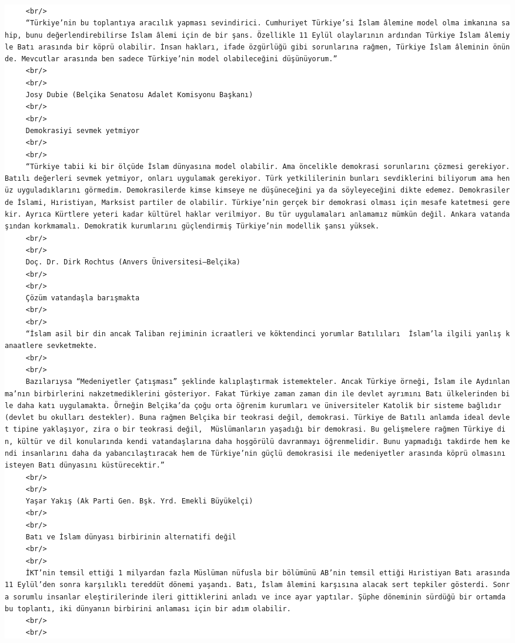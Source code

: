         <br/>
         “Türkiye’nin bu toplantıya aracılık yapması sevindirici. Cumhuriyet Türkiye’si İslam âlemine model olma imkanına sahip, bunu değerlendirebilirse İslam âlemi için de bir şans. Özellikle 11 Eylül olaylarının ardından Türkiye İslam âlemiyle Batı arasında bir köprü olabilir. İnsan hakları, ifade özgürlüğü gibi sorunlarına rağmen, Türkiye İslam âleminin önünde. Mevcutlar arasında ben sadece Türkiye’nin model olabileceğini düşünüyorum.”
         <br/>
         <br/>
         Josy Dubie (Belçika Senatosu Adalet Komisyonu Başkanı)
         <br/>
         <br/>
         Demokrasiyi sevmek yetmiyor
         <br/>
         <br/>
         “Türkiye tabii ki bir ölçüde İslam dünyasına model olabilir. Ama öncelikle demokrasi sorunlarını çözmesi gerekiyor. Batılı değerleri sevmek yetmiyor, onları uygulamak gerekiyor. Türk yetkililerinin bunları sevdiklerini biliyorum ama henüz uyguladıklarını görmedim. Demokrasilerde kimse kimseye ne düşüneceğini ya da söyleyeceğini dikte edemez. Demokrasilerde İslami, Hıristiyan, Marksist partiler de olabilir. Türkiye’nin gerçek bir demokrasi olması için mesafe katetmesi gerekir. Ayrıca Kürtlere yeteri kadar kültürel haklar verilmiyor. Bu tür uygulamaları anlamamız mümkün değil. Ankara vatandaşından korkmamalı. Demokratik kurumlarını güçlendirmiş Türkiye’nin modellik şansı yüksek.
         <br/>
         <br/>
         Doç. Dr. Dirk Rochtus (Anvers Üniversitesi—Belçika)
         <br/>
         <br/>
         Çözüm vatandaşla barışmakta
         <br/>
         <br/>
         “İslam asil bir din ancak Taliban rejiminin icraatleri ve köktendinci yorumlar Batılıları  İslam’la ilgili yanlış kanaatlere sevketmekte.
         <br/>
         <br/>
         Bazılarıysa “Medeniyetler Çatışması” şeklinde kalıplaştırmak istemekteler. Ancak Türkiye örneği, İslam ile Aydınlanma’nın birbirlerini nakzetmediklerini gösteriyor. Fakat Türkiye zaman zaman din ile devlet ayrımını Batı ülkelerinden bile daha katı uygulamakta. Örneğin Belçika’da çoğu orta öğrenim kurumları ve üniversiteler Katolik bir sisteme bağlıdır (devlet bu okulları destekler). Buna rağmen Belçika bir teokrasi değil, demokrasi. Türkiye de Batılı anlamda ideal devlet tipine yaklaşıyor, zira o bir teokrasi değil,  Müslümanların yaşadığı bir demokrasi. Bu gelişmelere rağmen Türkiye din, kültür ve dil konularında kendi vatandaşlarına daha hoşgörülü davranmayı öğrenmelidir. Bunu yapmadığı takdirde hem kendi insanlarını daha da yabancılaştıracak hem de Türkiye’nin güçlü demokrasisi ile medeniyetler arasında köprü olmasını isteyen Batı dünyasını küstürecektir.”
         <br/>
         <br/>
         Yaşar Yakış (Ak Parti Gen. Bşk. Yrd. Emekli Büyükelçi)
         <br/>
         <br/>
         Batı ve İslam dünyası birbirinin alternatifi değil
         <br/>
         <br/>
         İKT’nin temsil ettiği 1 milyardan fazla Müslüman nüfusla bir bölümünü AB’nin temsil ettiği Hıristiyan Batı arasında 11 Eylül’den sonra karşılıklı tereddüt dönemi yaşandı. Batı, İslam âlemini karşısına alacak sert tepkiler gösterdi. Sonra sorumlu insanlar eleştirilerinde ileri gittiklerini anladı ve ince ayar yaptılar. Şüphe döneminin sürdüğü bir ortamda bu toplantı, iki dünyanın birbirini anlaması için bir adım olabilir.
         <br/>
         <br/>